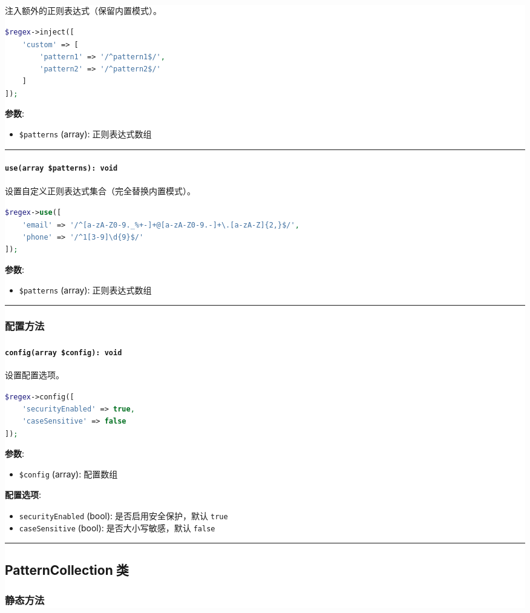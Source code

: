 注入额外的正则表达式（保留内置模式）。

```php
$regex->inject([
    'custom' => [
        'pattern1' => '/^pattern1$/',
        'pattern2' => '/^pattern2$/'
    ]
]);
```

**参数**:
- `$patterns` (array): 正则表达式数组

---

#### `use(array $patterns): void`

设置自定义正则表达式集合（完全替换内置模式）。

```php
$regex->use([
    'email' => '/^[a-zA-Z0-9._%+-]+@[a-zA-Z0-9.-]+\.[a-zA-Z]{2,}$/',
    'phone' => '/^1[3-9]\d{9}$/'
]);
```

**参数**:
- `$patterns` (array): 正则表达式数组

---

### 配置方法

#### `config(array $config): void`

设置配置选项。

```php
$regex->config([
    'securityEnabled' => true,
    'caseSensitive' => false
]);
```

**参数**:
- `$config` (array): 配置数组

**配置选项**:
- `securityEnabled` (bool): 是否启用安全保护，默认 `true`
- `caseSensitive` (bool): 是否大小写敏感，默认 `false`

---

## PatternCollection 类

### 静态方法
